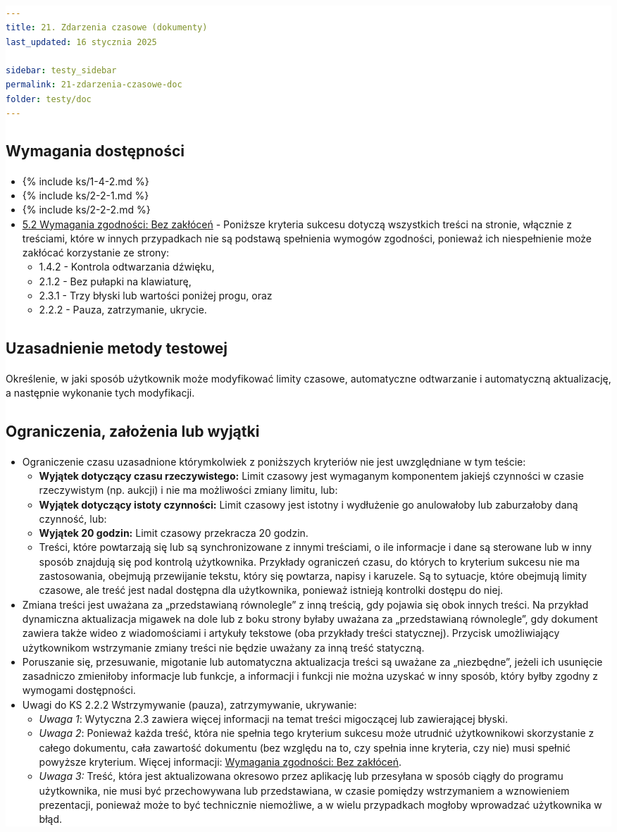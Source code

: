 ```yaml
---
title: 21. Zdarzenia czasowe (dokumenty)
last_updated: 16 stycznia 2025

sidebar: testy_sidebar
permalink: 21-zdarzenia-czasowe-doc
folder: testy/doc
---
```


## Wymagania dostępności
- {% include ks/1-4-2.md %}
- {% include ks/2-2-1.md %}
- {% include ks/2-2-2.md %}
-   [5.2 Wymagania zgodności: Bez zakłóceń](https://wcag.irdpl.pl/guidelines/22/#cc5) - Poniższe kryteria sukcesu dotyczą wszystkich treści na stronie, włącznie z treściami, które w&nbsp;innych przypadkach nie są podstawą spełnienia wymogów zgodności, ponieważ ich niespełnienie może zakłócać korzystanie ze strony:
    -   1.4.2 - Kontrola odtwarzania dźwięku,
    -   2.1.2 - Bez pułapki na klawiaturę,
    -   2.3.1 - Trzy błyski lub wartości poniżej progu, oraz
    -   2.2.2 - Pauza, zatrzymanie, ukrycie.
	
## Uzasadnienie metody testowej
Określenie, w jaki sposób użytkownik może modyfikować limity czasowe, automatyczne odtwarzanie i automatyczną aktualizację, a następnie wykonanie tych modyfikacji.

## Ograniczenia, założenia lub wyjątki
- Ograniczenie czasu uzasadnione którymkolwiek z poniższych kryteriów nie jest uwzględniane w tym teście:
    -   **Wyjątek dotyczący czasu rzeczywistego:** Limit czasowy jest wymaganym komponentem jakiejś czynności w czasie rzeczywistym (np. aukcji) i nie ma możliwości zmiany limitu, lub:
    -   **Wyjątek dotyczący istoty czynności:** Limit czasowy jest istotny i wydłużenie go anulowałoby lub zaburzałoby daną czynność, lub:
    -   **Wyjątek 20 godzin:** Limit czasowy przekracza 20 godzin.
	-   Treści, które powtarzają się lub są synchronizowane z innymi treściami, o ile informacje i dane są sterowane lub w inny sposób znajdują się pod kontrolą użytkownika. Przykłady ograniczeń czasu, do których to kryterium sukcesu nie ma zastosowania, obejmują przewijanie tekstu, który się powtarza, napisy i karuzele. Są to sytuacje, które obejmują limity czasowe, ale treść jest nadal dostępna dla użytkownika, ponieważ istnieją kontrolki dostępu do niej.
-   Zmiana treści jest uważana za „przedstawianą równolegle” z inną treścią, gdy pojawia się obok innych treści. Na przykład dynamiczna aktualizacja migawek na dole lub z boku strony byłaby uważana za „przedstawianą równolegle”, gdy dokument zawiera także wideo z wiadomościami i artykuły tekstowe (oba przykłady treści statycznej). Przycisk umożliwiający użytkownikom wstrzymanie zmiany treści nie będzie uważany za inną treść statyczną.
-   Poruszanie się, przesuwanie, migotanie lub automatyczna aktualizacja treści są uważane za „niezbędne”, jeżeli ich usunięcie zasadniczo zmieniłoby informacje lub funkcje, a informacji i funkcji nie można uzyskać w inny sposób, który byłby zgodny z wymogami dostępności.
-   Uwagi do KS 2.2.2 Wstrzymywanie (pauza), zatrzymywanie, ukrywanie:
    -   *Uwaga 1*: Wytyczna 2.3 zawiera więcej informacji na temat treści migoczącej lub zawierającej błyski.
    -   *Uwaga 2*: Ponieważ każda treść, która nie spełnia tego kryterium sukcesu może utrudnić użytkownikowi skorzystanie z całego dokumentu, cała zawartość dokumentu (bez względu na to, czy spełnia inne kryteria, czy nie) musi spełnić powyższe kryterium. Więcej informacji: [Wymagania zgodności: Bez zakłóceń](https://wcag.irdpl.pl/guidelines/22/#cc5).
    -   *Uwaga 3:* Treść, która jest aktualizowana okresowo przez aplikację lub przesyłana w sposób ciągły do programu użytkownika, nie musi być przechowywana lub przedstawiana, w czasie pomiędzy wstrzymaniem a wznowieniem prezentacji, ponieważ może to być technicznie niemożliwe, a w wielu przypadkach mogłoby wprowadzać użytkownika w błąd.